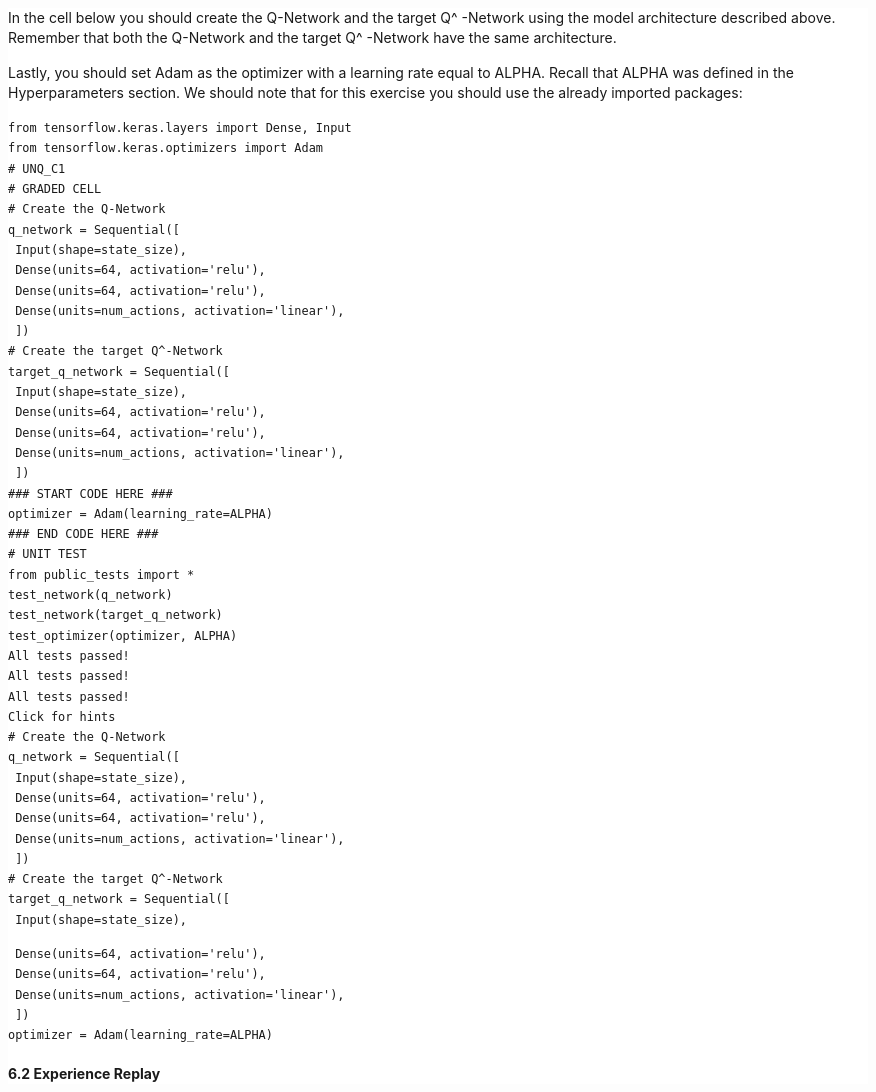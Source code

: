 In the cell below you should create the Q-Network and the target Q^ -Network using the model architecture described above. Remember that both the Q-Network and the target Q^ -Network have the same architecture.

Lastly, you should set Adam as the optimizer with a learning rate equal to ALPHA. Recall that ALPHA was defined in the Hyperparameters section. We should note that for this exercise you should use the already imported packages:

```
from tensorflow.keras.layers import Dense, Input
from tensorflow.keras.optimizers import Adam
# UNQ_C1
# GRADED CELL
# Create the Q-Network
q_network = Sequential([
 Input(shape=state_size), 
 Dense(units=64, activation='relu'), 
 Dense(units=64, activation='relu'), 
 Dense(units=num_actions, activation='linear'),
 ])
# Create the target Q^-Network
target_q_network = Sequential([
 Input(shape=state_size), 
 Dense(units=64, activation='relu'), 
 Dense(units=64, activation='relu'), 
 Dense(units=num_actions, activation='linear'), 
 ])
### START CODE HERE ###
optimizer = Adam(learning_rate=ALPHA) 
### END CODE HERE ###
# UNIT TEST
from public_tests import *
test_network(q_network)
test_network(target_q_network)
test_optimizer(optimizer, ALPHA) 
All tests passed!
All tests passed!
All tests passed!
Click for hints
# Create the Q-Network
q_network = Sequential([
 Input(shape=state_size), 
 Dense(units=64, activation='relu'), 
 Dense(units=64, activation='relu'), 
 Dense(units=num_actions, activation='linear'),
 ])
# Create the target Q^-Network
target_q_network = Sequential([
 Input(shape=state_size),
```

```
 Dense(units=64, activation='relu'), 
 Dense(units=64, activation='relu'), 
 Dense(units=num_actions, activation='linear'), 
 ])
optimizer = Adam(learning_rate=ALPHA)
```
#### 6.2 Experience Replay
